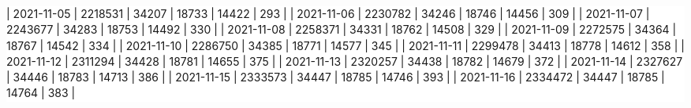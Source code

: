 | 2021-11-05 | 2218531 | 34207 | 18733 | 14422 | 293 |
| 2021-11-06 | 2230782 | 34246 | 18746 | 14456 | 309 |
| 2021-11-07 | 2243677 | 34283 | 18753 | 14492 | 330 |
| 2021-11-08 | 2258371 | 34331 | 18762 | 14508 | 329 |
| 2021-11-09 | 2272575 | 34364 | 18767 | 14542 | 334 |
| 2021-11-10 | 2286750 | 34385 | 18771 | 14577 | 345 |
| 2021-11-11 | 2299478 | 34413 | 18778 | 14612 | 358 |
| 2021-11-12 | 2311294 | 34428 | 18781 | 14655 | 375 |
| 2021-11-13 | 2320257 | 34438 | 18782 | 14679 | 372 |
| 2021-11-14 | 2327627 | 34446 | 18783 | 14713 | 386 |
| 2021-11-15 | 2333573 | 34447 | 18785 | 14746 | 393 |
| 2021-11-16 | 2334472 | 34447 | 18785 | 14764 | 383 |
